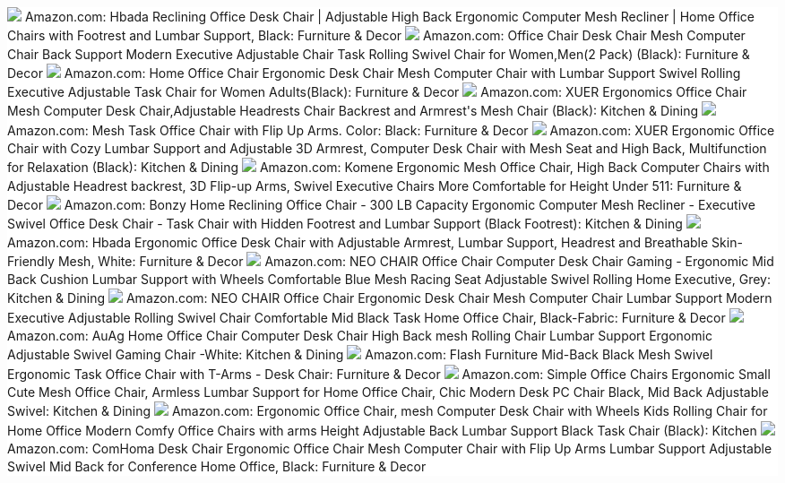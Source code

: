 [ ![](https://images-na.ssl-images-amazon.com/images/I/61rYB6Fd-PL._AC_SL1000_.jpg)](https://images-na.ssl-images-amazon.com/images/I/61rYB6Fd-PL._AC_SL1000_.jpg) Amazon.com: Hbada Reclining Office Desk Chair | Adjustable High Back  Ergonomic Computer Mesh Recliner | Home Office Chairs with Footrest and  Lumbar Support, Black: Furniture & Decor
[ ![](https://images-na.ssl-images-amazon.com/images/I/61Z3Zl3rDNL._AC_SX522_.jpg)](https://images-na.ssl-images-amazon.com/images/I/61Z3Zl3rDNL._AC_SX522_.jpg) Amazon.com: Office Chair Desk Chair Mesh Computer Chair Back Support Modern  Executive Adjustable Chair Task Rolling Swivel Chair for Women,Men(2 Pack)  (Black): Furniture & Decor
[ ![](https://images-na.ssl-images-amazon.com/images/I/71Ft8pXLLSL._AC_SX522_.jpg)](https://images-na.ssl-images-amazon.com/images/I/71Ft8pXLLSL._AC_SX522_.jpg) Amazon.com: Home Office Chair Ergonomic Desk Chair Mesh Computer Chair with  Lumbar Support Swivel Rolling Executive Adjustable Task Chair for Women  Adults(Black): Furniture & Decor
[ ![](https://images-na.ssl-images-amazon.com/images/I/71UUH5GgUUL._AC_SY879_.jpg)](https://images-na.ssl-images-amazon.com/images/I/71UUH5GgUUL._AC_SY879_.jpg) Amazon.com: XUER Ergonomics Office Chair Mesh Computer Desk Chair,Adjustable  Headrests Chair Backrest and Armrest's Mesh Chair (Black): Kitchen & Dining
[ ![](https://images-na.ssl-images-amazon.com/images/I/61B-Yo8TvmL._AC_SL1300_.jpg)](https://images-na.ssl-images-amazon.com/images/I/61B-Yo8TvmL._AC_SL1300_.jpg) Amazon.com: Mesh Task Office Chair with Flip Up Arms. Color: Black:  Furniture & Decor
[ ![](https://images-na.ssl-images-amazon.com/images/I/81KGPhfAC3L._AC_SX522_.jpg)](https://images-na.ssl-images-amazon.com/images/I/81KGPhfAC3L._AC_SX522_.jpg) Amazon.com: XUER Ergonomic Office Chair with Cozy Lumbar Support and  Adjustable 3D Armrest, Computer Desk Chair with Mesh Seat and High Back,  Multifunction for Relaxation (Black): Kitchen & Dining
[ ![](https://images-na.ssl-images-amazon.com/images/I/812yKtl-UxL._AC_SL1500_.jpg)](https://images-na.ssl-images-amazon.com/images/I/812yKtl-UxL._AC_SL1500_.jpg) Amazon.com: Komene Ergonomic Mesh Office Chair, High Back Computer Chairs  with Adjustable Headrest backrest, 3D Flip-up Arms, Swivel Executive Chairs  More Comfortable for Height Under 511: Furniture & Decor
[ ![](https://images-na.ssl-images-amazon.com/images/I/71EKTeGNKUL._AC_SL1500_.jpg)](https://images-na.ssl-images-amazon.com/images/I/71EKTeGNKUL._AC_SL1500_.jpg) Amazon.com: Bonzy Home Reclining Office Chair - 300 LB Capacity Ergonomic Computer  Mesh Recliner - Executive Swivel Office Desk Chair - Task Chair with Hidden  Footrest and Lumbar Support (Black Footrest): Kitchen & Dining
[ ![](https://images-na.ssl-images-amazon.com/images/I/61WevgLYgTL._AC_SL1200_.jpg)](https://images-na.ssl-images-amazon.com/images/I/61WevgLYgTL._AC_SL1200_.jpg) Amazon.com: Hbada Ergonomic Office Desk Chair with Adjustable Armrest,  Lumbar Support, Headrest and Breathable Skin-Friendly Mesh, White:  Furniture & Decor
[ ![](https://images-na.ssl-images-amazon.com/images/I/71NBGnCOkZL._AC_SL1500_.jpg)](https://images-na.ssl-images-amazon.com/images/I/71NBGnCOkZL._AC_SL1500_.jpg) Amazon.com: NEO CHAIR Office Chair Computer Desk Chair Gaming - Ergonomic  Mid Back Cushion Lumbar Support with Wheels Comfortable Blue Mesh Racing  Seat Adjustable Swivel Rolling Home Executive, Grey: Kitchen & Dining
[ ![](https://images-na.ssl-images-amazon.com/images/I/71%2BP9c1LxoL._AC_SX522_.jpg)](https://images-na.ssl-images-amazon.com/images/I/71%2BP9c1LxoL._AC_SX522_.jpg) Amazon.com: NEO CHAIR Office Chair Ergonomic Desk Chair Mesh Computer Chair  Lumbar Support Modern Executive Adjustable Rolling Swivel Chair Comfortable  Mid Black Task Home Office Chair, Black-Fabric: Furniture & Decor
[ ![](https://images-na.ssl-images-amazon.com/images/I/61S9i7H0VjL._AC_SX522_.jpg)](https://images-na.ssl-images-amazon.com/images/I/61S9i7H0VjL._AC_SX522_.jpg) Amazon.com: AuAg Home Office Chair Computer Desk Chair High Back mesh  Rolling Chair Lumbar Support Ergonomic Adjustable Swivel Gaming Chair  -White: Kitchen & Dining
[ ![](https://images-na.ssl-images-amazon.com/images/I/61N9tORjrxL._AC_SL1000_.jpg)](https://images-na.ssl-images-amazon.com/images/I/61N9tORjrxL._AC_SL1000_.jpg) Amazon.com: Flash Furniture Mid-Back Black Mesh Swivel Ergonomic Task  Office Chair with T-Arms - Desk Chair: Furniture & Decor
[ ![](https://images-na.ssl-images-amazon.com/images/I/61TgI9Zf%2BEL._AC_SX522_.jpg)](https://images-na.ssl-images-amazon.com/images/I/61TgI9Zf%2BEL._AC_SX522_.jpg) Amazon.com: Simple Office Chairs Ergonomic Small Cute Mesh Office Chair,  Armless Lumbar Support for Home Office Chair, Chic Modern Desk PC Chair  Black, Mid Back Adjustable Swivel: Kitchen & Dining
[ ![](https://images-na.ssl-images-amazon.com/images/I/61HeGkSXDZL._AC_SX522_.jpg)](https://images-na.ssl-images-amazon.com/images/I/61HeGkSXDZL._AC_SX522_.jpg) Amazon.com: Ergonomic Office Chair, mesh Computer Desk Chair with Wheels  Kids Rolling Chair for Home Office Modern Comfy Office Chairs with arms  Height Adjustable Back Lumbar Support Black Task Chair (Black): Kitchen
[ ![](https://images-na.ssl-images-amazon.com/images/I/71sOWS%2BjkVL._AC_SX522_.jpg)](https://images-na.ssl-images-amazon.com/images/I/71sOWS%2BjkVL._AC_SX522_.jpg) Amazon.com: ComHoma Desk Chair Ergonomic Office Chair Mesh Computer Chair  with Flip Up Arms Lumbar Support Adjustable Swivel Mid Back for Conference  Home Office, Black: Furniture & Decor